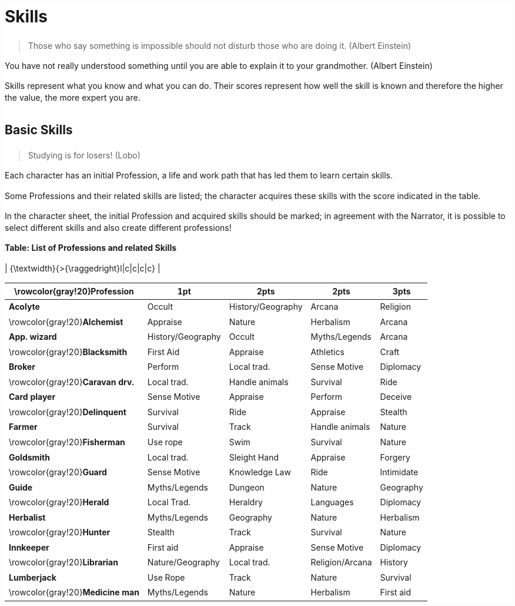 # Skills

> Those who say something is impossible should not disturb those who are doing it. (Albert Einstein)

You have not really understood something until you are able to explain it to your grandmother. (Albert Einstein)

Skills represent what you know and what you can do. Their scores represent how well the skill is known and therefore the higher the value, the more expert you are.

## Basic Skills

> Studying is for losers! (Lobo)

Each character has an initial Profession, a life and work path that has led them to learn certain skills.

Some Professions and their related skills are listed; the character acquires these skills with the score indicated in the table.

In the character sheet, the initial Profession and acquired skills should be marked; in agreement with the Narrator, it is possible to select different skills and also create different professions!

**Table: List of Professions and related Skills**

| {\textwidth}{>{\raggedright}l|c|c|c|c} |

| \rowcolor{gray!20}**Profession** | **1pt** | **2pts** | **2pts** | **3pts** |
| --- | --- | --- | --- | --- |
| **Acolyte** | Occult | History/Geography | Arcana | Religion |
| \rowcolor{gray!20}**Alchemist** | Appraise | Nature | Herbalism | Arcana |
| **App. wizard** | History/Geography | Occult | Myths/Legends | Arcana |
| \rowcolor{gray!20}**Blacksmith** | First Aid | Appraise | Athletics | Craft |
| **Broker** | Perform | Local trad. | Sense Motive | Diplomacy |
| \rowcolor{gray!20}**Caravan drv.** | Local trad. | Handle animals | Survival | Ride |
| **Card player** | Sense Motive | Appraise | Perform | Deceive |
| \rowcolor{gray!20}**Delinquent** | Survival | Ride | Appraise | Stealth |
| **Farmer** | Survival | Track | Handle animals | Nature |
| \rowcolor{gray!20}**Fisherman** | Use rope | Swim | Survival | Nature |
| **Goldsmith** | Local trad. | Sleight Hand | Appraise | Forgery |
| \rowcolor{gray!20}**Guard** | Sense Motive | Knowledge Law | Ride | Intimidate |
| **Guide** | Myths/Legends | Dungeon | Nature | Geography |
| \rowcolor{gray!20}**Herald** | Local Trad. | Heraldry | Languages | Diplomacy |
| **Herbalist** | Myths/Legends | Geography | Nature | Herbalism |
| \rowcolor{gray!20}**Hunter** | Stealth | Track | Survival | Nature |
| **Innkeeper** | First aid | Appraise | Sense Motive | Diplomacy |
| \rowcolor{gray!20}**Librarian** | Nature/Geography | Local trad. | Religion/Arcana | History |
| **Lumberjack** | Use Rope | Track | Nature | Survival |
| \rowcolor{gray!20}**Medicine man** | Myths/Legends | Nature | Herbalism | First aid |